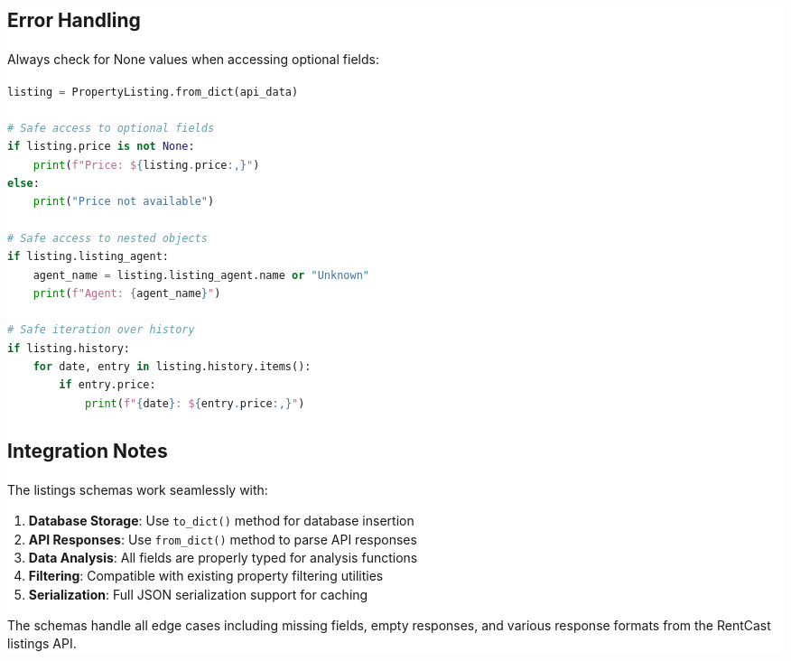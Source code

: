 ## Error Handling

Always check for None values when accessing optional fields:

```python
listing = PropertyListing.from_dict(api_data)

# Safe access to optional fields
if listing.price is not None:
    print(f"Price: ${listing.price:,}")
else:
    print("Price not available")

# Safe access to nested objects
if listing.listing_agent:
    agent_name = listing.listing_agent.name or "Unknown"
    print(f"Agent: {agent_name}")

# Safe iteration over history
if listing.history:
    for date, entry in listing.history.items():
        if entry.price:
            print(f"{date}: ${entry.price:,}")
```

## Integration Notes

The listings schemas work seamlessly with:

1. **Database Storage**: Use `to_dict()` method for database insertion
2. **API Responses**: Use `from_dict()` method to parse API responses  
3. **Data Analysis**: All fields are properly typed for analysis functions
4. **Filtering**: Compatible with existing property filtering utilities
5. **Serialization**: Full JSON serialization support for caching

The schemas handle all edge cases including missing fields, empty responses, and various response formats from the RentCast listings API.
